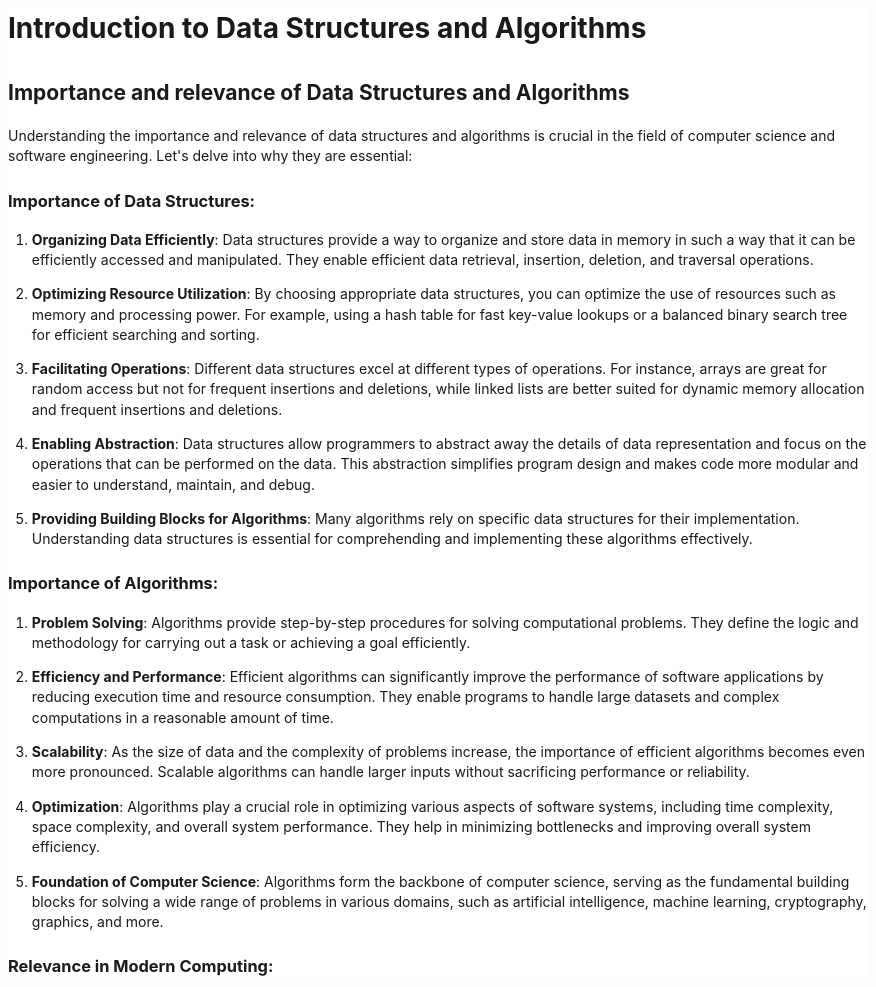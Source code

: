 # Introduction to Data Structures and Algorithms

## Importance and relevance of Data Structures and Algorithms

Understanding the importance and relevance of data structures and algorithms is crucial in the field of computer science and software engineering. Let's delve into why they are essential:

### Importance of Data Structures:

1. **Organizing Data Efficiently**: Data structures provide a way to organize and store data in memory in such a way that it can be efficiently accessed and manipulated. They enable efficient data retrieval, insertion, deletion, and traversal operations.

2. **Optimizing Resource Utilization**: By choosing appropriate data structures, you can optimize the use of resources such as memory and processing power. For example, using a hash table for fast key-value lookups or a balanced binary search tree for efficient searching and sorting.

3. **Facilitating Operations**: Different data structures excel at different types of operations. For instance, arrays are great for random access but not for frequent insertions and deletions, while linked lists are better suited for dynamic memory allocation and frequent insertions and deletions.

4. **Enabling Abstraction**: Data structures allow programmers to abstract away the details of data representation and focus on the operations that can be performed on the data. This abstraction simplifies program design and makes code more modular and easier to understand, maintain, and debug.

5. **Providing Building Blocks for Algorithms**: Many algorithms rely on specific data structures for their implementation. Understanding data structures is essential for comprehending and implementing these algorithms effectively.

### Importance of Algorithms:

1. **Problem Solving**: Algorithms provide step-by-step procedures for solving computational problems. They define the logic and methodology for carrying out a task or achieving a goal efficiently.

2. **Efficiency and Performance**: Efficient algorithms can significantly improve the performance of software applications by reducing execution time and resource consumption. They enable programs to handle large datasets and complex computations in a reasonable amount of time.

3. **Scalability**: As the size of data and the complexity of problems increase, the importance of efficient algorithms becomes even more pronounced. Scalable algorithms can handle larger inputs without sacrificing performance or reliability.

4. **Optimization**: Algorithms play a crucial role in optimizing various aspects of software systems, including time complexity, space complexity, and overall system performance. They help in minimizing bottlenecks and improving overall system efficiency.

5. **Foundation of Computer Science**: Algorithms form the backbone of computer science, serving as the fundamental building blocks for solving a wide range of problems in various domains, such as artificial intelligence, machine learning, cryptography, graphics, and more.

### Relevance in Modern Computing:
